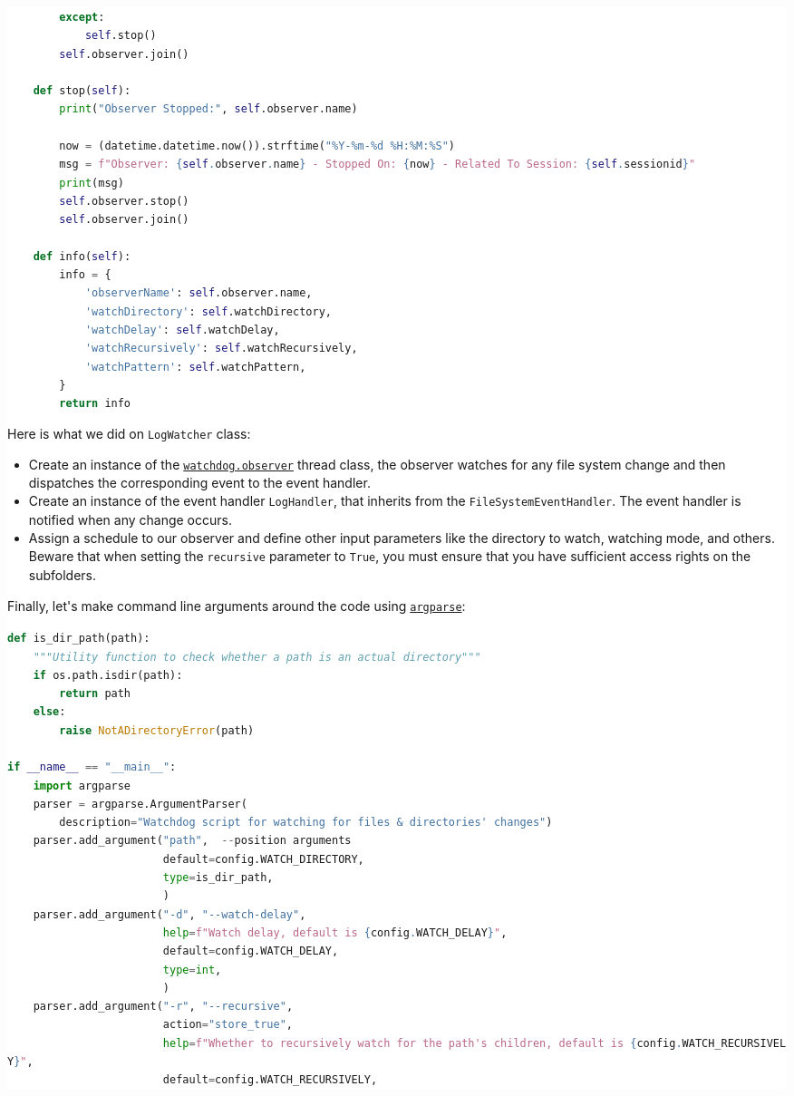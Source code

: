 ```python
        except:
            self.stop()
        self.observer.join()

    def stop(self):
        print("Observer Stopped:", self.observer.name)

        now = (datetime.datetime.now()).strftime("%Y-%m-%d %H:%M:%S")
        msg = f"Observer: {self.observer.name} - Stopped On: {now} - Related To Session: {self.sessionid}"
        print(msg)
        self.observer.stop()
        self.observer.join()

    def info(self):
        info = {
            'observerName': self.observer.name,
            'watchDirectory': self.watchDirectory,
            'watchDelay': self.watchDelay,
            'watchRecursively': self.watchRecursively,
            'watchPattern': self.watchPattern,
        }
        return info
```

Here is what we did on `LogWatcher` class:

- Create an instance of the [`watchdog.observer`](https://pythonhosted.org/watchdog/api.html#module-watchdog.observers) thread class, the observer watches for any file system change and then dispatches the corresponding event to the event handler.
- Create an instance of the event handler `LogHandler`, that inherits from the `FileSystemEventHandler`. The event handler is notified when any change occurs.
- Assign a schedule to our observer and define other input parameters like the directory to watch, watching mode, and others. Beware that when setting the `recursive` parameter to `True`, you must ensure that you have sufficient access rights on the subfolders.

Finally, let's make command line arguments around the code using [`argparse`](https://docs.python.org/3/library/argparse.html):

```python
def is_dir_path(path):
    """Utility function to check whether a path is an actual directory"""
    if os.path.isdir(path):
        return path
    else:
        raise NotADirectoryError(path)

if __name__ == "__main__":
    import argparse
    parser = argparse.ArgumentParser(
        description="Watchdog script for watching for files & directories' changes")
    parser.add_argument("path",  --position arguments
                        default=config.WATCH_DIRECTORY,
                        type=is_dir_path,
                        )
    parser.add_argument("-d", "--watch-delay",
                        help=f"Watch delay, default is {config.WATCH_DELAY}",
                        default=config.WATCH_DELAY,
                        type=int,
                        )
    parser.add_argument("-r", "--recursive",
                        action="store_true",
                        help=f"Whether to recursively watch for the path's children, default is {config.WATCH_RECURSIVELY}",
                        default=config.WATCH_RECURSIVELY,
```